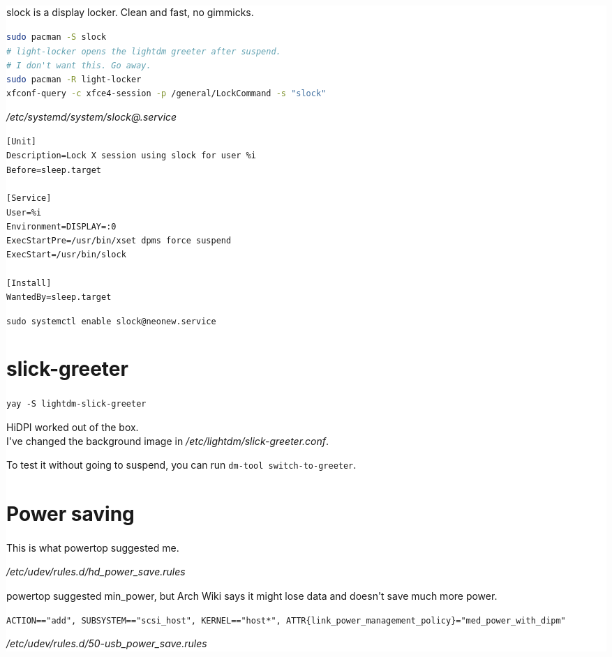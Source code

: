 slock is a display locker. Clean and fast, no gimmicks.

```bash
sudo pacman -S slock
# light-locker opens the lightdm greeter after suspend.
# I don't want this. Go away.
sudo pacman -R light-locker
xfconf-query -c xfce4-session -p /general/LockCommand -s "slock"
```

*/etc/systemd/system/slock@.service*

```
[Unit]
Description=Lock X session using slock for user %i
Before=sleep.target

[Service]
User=%i
Environment=DISPLAY=:0
ExecStartPre=/usr/bin/xset dpms force suspend
ExecStart=/usr/bin/slock

[Install]
WantedBy=sleep.target
```

`sudo systemctl enable slock@neonew.service`

# slick-greeter

```
yay -S lightdm-slick-greeter
```

HiDPI worked out of the box.  
I've changed the background image in */etc/lightdm/slick-greeter.conf*.

To test it without going to suspend, you can run `dm-tool switch-to-greeter`.

# Power saving

This is what powertop suggested me.

*/etc/udev/rules.d/hd_power_save.rules*

powertop suggested min_power, but Arch Wiki says it might lose data and doesn't save much more power.

```
ACTION=="add", SUBSYSTEM=="scsi_host", KERNEL=="host*", ATTR{link_power_management_policy}="med_power_with_dipm"
```

*/etc/udev/rules.d/50-usb_power_save.rules*
